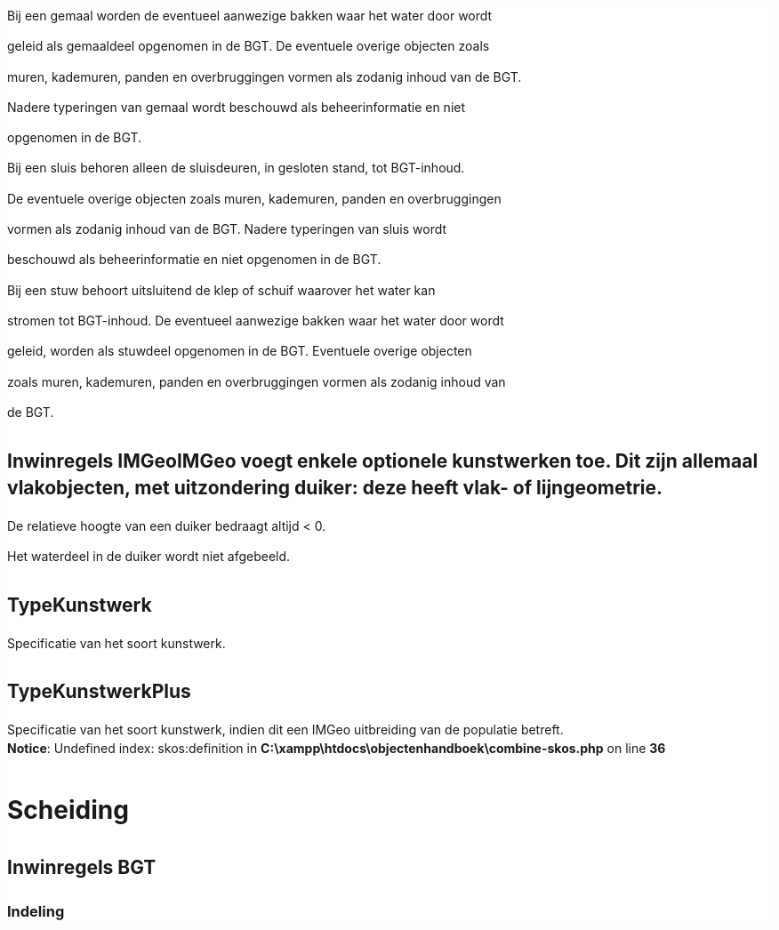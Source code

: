 

Bij een gemaal worden de eventueel aanwezige bakken waar het water door wordt

geleid als gemaaldeel opgenomen in de BGT. De eventuele overige objecten zoals

muren, kademuren, panden en overbruggingen vormen als zodanig inhoud van de BGT.

Nadere typeringen van gemaal wordt beschouwd als beheerinformatie en niet

opgenomen in de BGT.



Bij een sluis behoren alleen de sluisdeuren, in gesloten stand, tot BGT-inhoud.

De eventuele overige objecten zoals muren, kademuren, panden en overbruggingen

vormen als zodanig inhoud van de BGT. Nadere typeringen van sluis wordt

beschouwd als beheerinformatie en niet opgenomen in de BGT.



Bij een stuw behoort uitsluitend de klep of schuif waarover het water kan

stromen tot BGT-inhoud. De eventueel aanwezige bakken waar het water door wordt

geleid, worden als stuwdeel opgenomen in de BGT. Eventuele overige objecten

zoals muren, kademuren, panden en overbruggingen vormen als zodanig inhoud van

de BGT.

## Inwinregels IMGeoIMGeo voegt enkele optionele kunstwerken toe. Dit zijn allemaal vlakobjecten, met uitzondering duiker: deze heeft vlak- of lijngeometrie.

De relatieve hoogte van een duiker bedraagt altijd < 0.

Het waterdeel in de duiker wordt niet afgebeeld.

## TypeKunstwerk
Specificatie van het soort kunstwerk.
## TypeKunstwerkPlus
Specificatie van het soort kunstwerk, indien dit een IMGeo uitbreiding van de populatie betreft.
<br />
<b>Notice</b>:  Undefined index: skos:definition in <b>C:\xampp\htdocs\objectenhandboek\combine-skos.php</b> on line <b>36</b><br />
# Scheiding

## Inwinregels BGT

### Indeling

